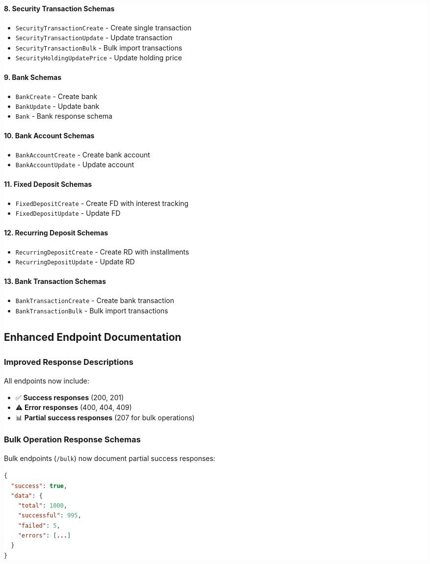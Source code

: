 #### 8. **Security Transaction Schemas**
- `SecurityTransactionCreate` - Create single transaction
- `SecurityTransactionUpdate` - Update transaction
- `SecurityTransactionBulk` - Bulk import transactions
- `SecurityHoldingUpdatePrice` - Update holding price

#### 9. **Bank Schemas**
- `BankCreate` - Create bank
- `BankUpdate` - Update bank
- `Bank` - Bank response schema

#### 10. **Bank Account Schemas**
- `BankAccountCreate` - Create bank account
- `BankAccountUpdate` - Update account

#### 11. **Fixed Deposit Schemas**
- `FixedDepositCreate` - Create FD with interest tracking
- `FixedDepositUpdate` - Update FD

#### 12. **Recurring Deposit Schemas**
- `RecurringDepositCreate` - Create RD with installments
- `RecurringDepositUpdate` - Update RD

#### 13. **Bank Transaction Schemas**
- `BankTransactionCreate` - Create bank transaction
- `BankTransactionBulk` - Bulk import transactions

## Enhanced Endpoint Documentation

### Improved Response Descriptions

All endpoints now include:
- ✅ **Success responses** (200, 201)
- ⚠️ **Error responses** (400, 404, 409)
- 📊 **Partial success responses** (207 for bulk operations)

### Bulk Operation Response Schemas

Bulk endpoints (`/bulk`) now document partial success responses:

```json
{
  "success": true,
  "data": {
    "total": 1000,
    "successful": 995,
    "failed": 5,
    "errors": [...]
  }
}
```
